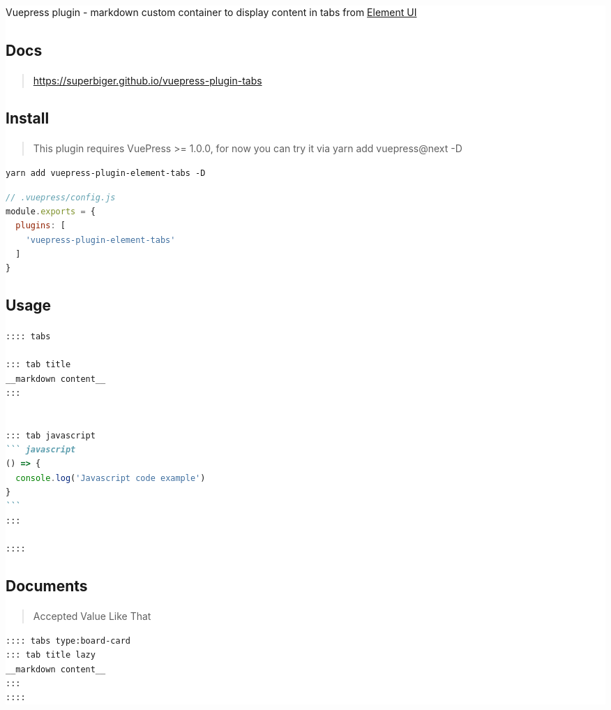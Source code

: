 Vuepress plugin - markdown custom container to display content in tabs from [Element UI](https://github.com/ElemeFE/element)

## Docs
> https://superbiger.github.io/vuepress-plugin-tabs

## Install
> This plugin requires VuePress >= 1.0.0, for now you can try it via yarn add vuepress@next -D 

```shell
yarn add vuepress-plugin-element-tabs -D
```

```javascript
// .vuepress/config.js
module.exports = {
  plugins: [
    'vuepress-plugin-element-tabs'
  ]
}
```

## Usage

~~~ md
:::: tabs

::: tab title
__markdown content__
:::


::: tab javascript
``` javascript
() => {
  console.log('Javascript code example')
}
```
:::

::::

~~~

## Documents
> Accepted Value Like That
~~~md
:::: tabs type:board-card
::: tab title lazy
__markdown content__
:::
::::
~~~
